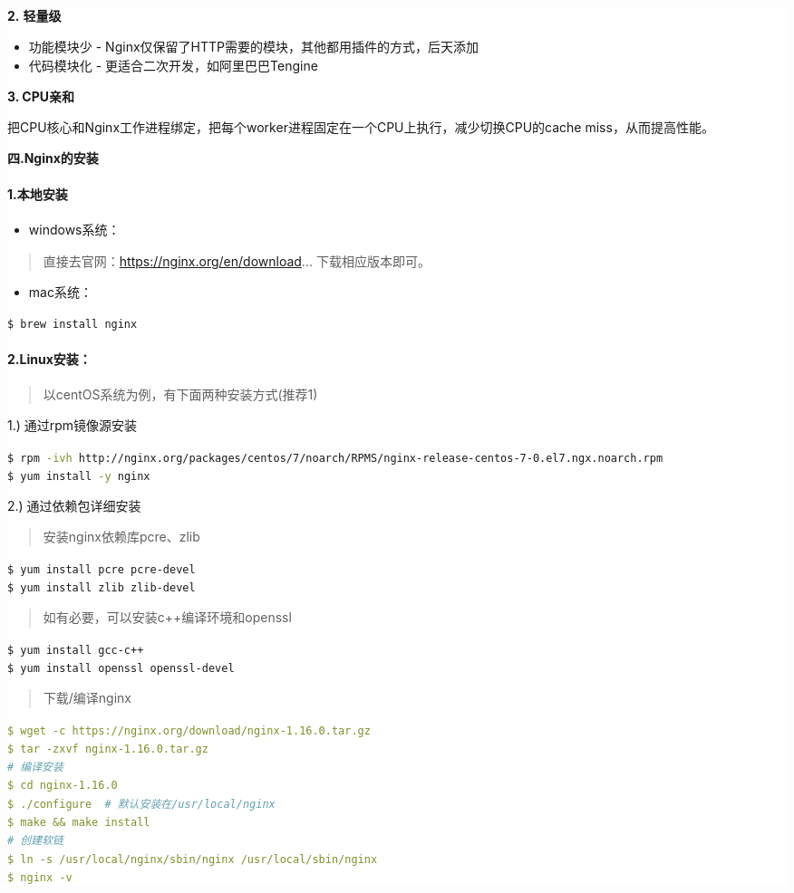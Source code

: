 **2.** **轻量级**

- 功能模块少 - Nginx仅保留了HTTP需要的模块，其他都用插件的方式，后天添加
- 代码模块化 - 更适合二次开发，如阿里巴巴Tengine

**3. CPU亲和**

把CPU核心和Nginx工作进程绑定，把每个worker进程固定在一个CPU上执行，减少切换CPU的cache miss，从而提高性能。

**四.Nginx的安装**

#### **1.本地安装**

- windows系统：

> 直接去官网：https://nginx.org/en/download... 下载相应版本即可。

- mac系统：

```bash
$ brew install nginx
```

#### **2.Linux安装：**

> 以centOS系统为例，有下面两种安装方式(推荐1)

1.) 通过rpm镜像源安装

```bash
$ rpm -ivh http://nginx.org/packages/centos/7/noarch/RPMS/nginx-release-centos-7-0.el7.ngx.noarch.rpm
$ yum install -y nginx
```

2.) 通过依赖包详细安装

> 安装nginx依赖库pcre、zlib

```bash
$ yum install pcre pcre-devel
$ yum install zlib zlib-devel
```

> 如有必要，可以安装c++编译环境和openssl

```bash
$ yum install gcc-c++
$ yum install openssl openssl-devel
```

> 下载/编译nginx

```yml
$ wget -c https://nginx.org/download/nginx-1.16.0.tar.gz
$ tar -zxvf nginx-1.16.0.tar.gz
# 编译安装
$ cd nginx-1.16.0
$ ./configure  # 默认安装在/usr/local/nginx
$ make && make install
# 创建软链
$ ln -s /usr/local/nginx/sbin/nginx /usr/local/sbin/nginx
$ nginx -v
```
